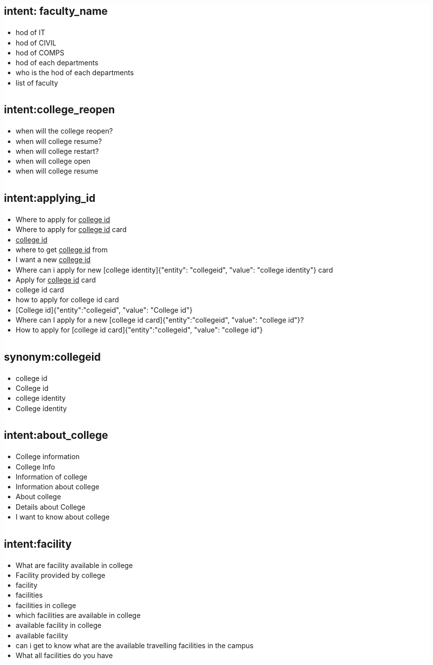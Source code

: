 ## intent: faculty_name
- hod of IT
- hod of CIVIL
- hod of COMPS
- hod of each departments
- who is the hod of each departments
- list of faculty

## intent:college_reopen
- when will the college reopen?
- when will college resume?
- when will college restart?
- when will college open
- when will college resume

## intent:applying_id
- Where to apply for [college id](collegeid)
- Where to apply for [college id](collegeid) card
- [college id](collegeid)
- where to get [college id](collegeid) from
- I want a new [college id](collegeid)
- Where can i apply for new [college identity]{"entity": "collegeid", "value": "college identity"} card
- Apply for [college id](collegeid) card
- college id card
- how to apply for college id card
- [College id]{"entity":"collegeid", "value": "College id"}
- Where can I apply for a new [college id card]{"entity":"collegeid", "value": "college id"}?
- How to apply for [college id card]{"entity":"collegeid", "value": "college id"}

## synonym:collegeid
- college id
- College id
- college identity
- College identity

## intent:about_college
- College information
- College Info
- Information of college
- Information about college
- About college
- Details about College
- I want to know about college


## intent:facility
- What are facility available in college
- Facility provided by college
- facility
- facilities
- facilities in college
- which facilities are available in college
- available facility in college
- available facility
- can i get to know what are the available travelling facilities in the campus
- What all facilities do you have

